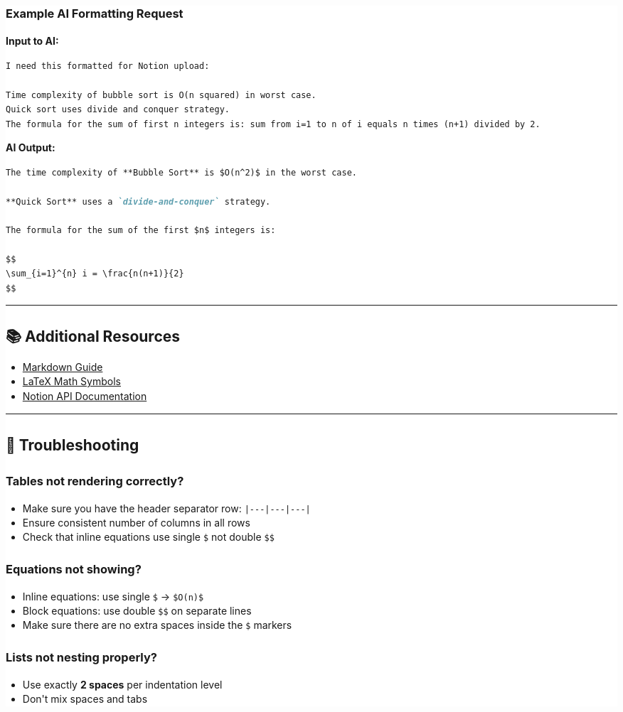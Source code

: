 ### Example AI Formatting Request

**Input to AI:**
```
I need this formatted for Notion upload:

Time complexity of bubble sort is O(n squared) in worst case.
Quick sort uses divide and conquer strategy.
The formula for the sum of first n integers is: sum from i=1 to n of i equals n times (n+1) divided by 2.
```

**AI Output:**
```markdown
The time complexity of **Bubble Sort** is $O(n^2)$ in the worst case.

**Quick Sort** uses a `divide-and-conquer` strategy.

The formula for the sum of the first $n$ integers is:

$$
\sum_{i=1}^{n} i = \frac{n(n+1)}{2}
$$
```

---

## 📚 Additional Resources

- [Markdown Guide](https://www.markdownguide.org/)
- [LaTeX Math Symbols](https://www.overleaf.com/learn/latex/List_of_Greek_letters_and_math_symbols)
- [Notion API Documentation](https://developers.notion.com/reference/block)

---

## 🐛 Troubleshooting

### Tables not rendering correctly?
- Make sure you have the header separator row: `|---|---|---|`
- Ensure consistent number of columns in all rows
- Check that inline equations use single `$` not double `$$`

### Equations not showing?
- Inline equations: use single `$` → `$O(n)$`
- Block equations: use double `$$` on separate lines
- Make sure there are no extra spaces inside the `$` markers

### Lists not nesting properly?
- Use exactly **2 spaces** per indentation level
- Don't mix spaces and tabs
